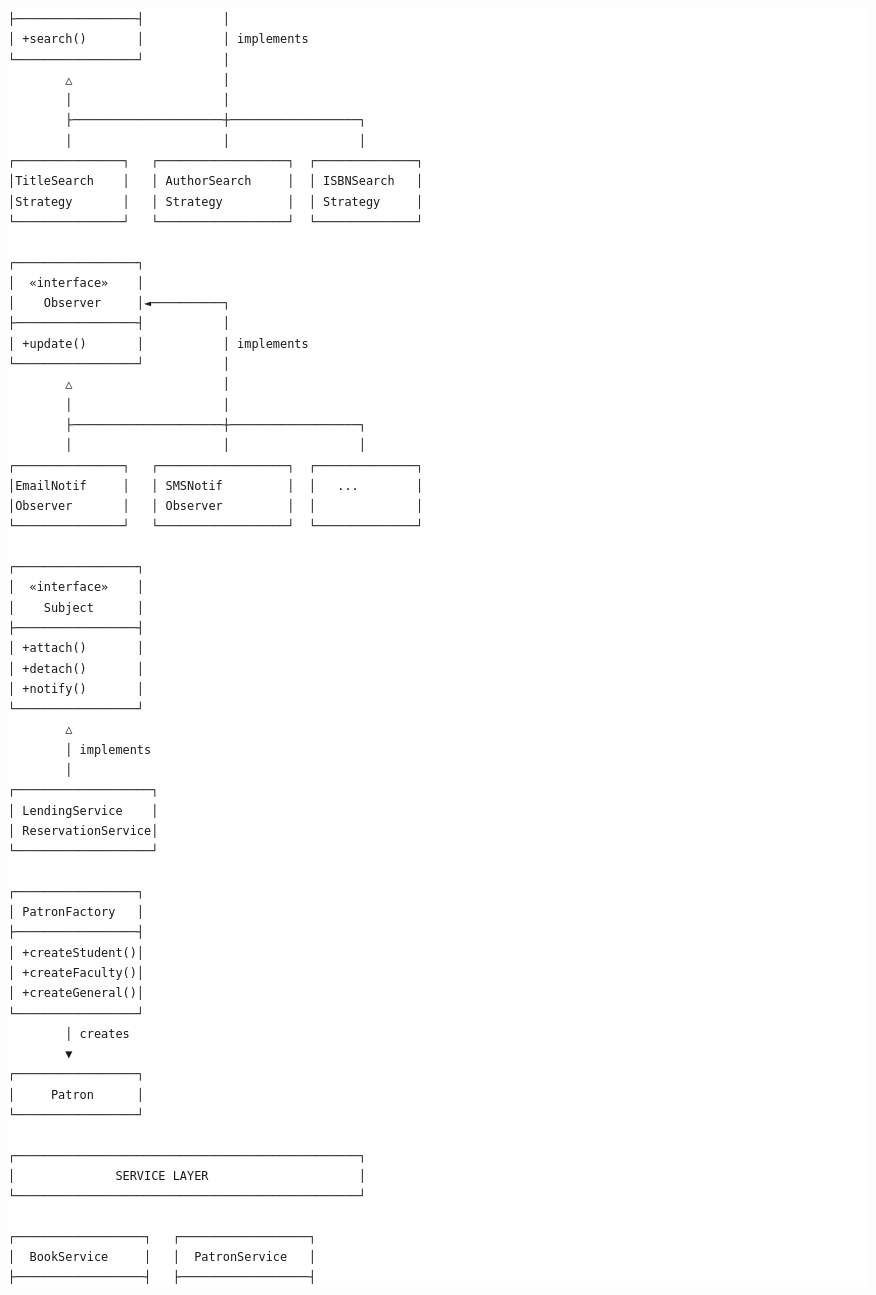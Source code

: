 ```
├─────────────────┤           │
│ +search()       │           │ implements
└─────────────────┘           │
        △                     │
        │                     │
        ├─────────────────────┼──────────────────┐
        │                     │                  │
┌───────────────┐   ┌──────────────────┐  ┌──────────────┐
│TitleSearch    │   │ AuthorSearch     │  │ ISBNSearch   │
│Strategy       │   │ Strategy         │  │ Strategy     │
└───────────────┘   └──────────────────┘  └──────────────┘

┌─────────────────┐
│  «interface»    │
│    Observer     │◄──────────┐
├─────────────────┤           │
│ +update()       │           │ implements
└─────────────────┘           │
        △                     │
        │                     │
        ├─────────────────────┼──────────────────┐
        │                     │                  │
┌───────────────┐   ┌──────────────────┐  ┌──────────────┐
│EmailNotif     │   │ SMSNotif         │  │   ...        │
│Observer       │   │ Observer         │  │              │
└───────────────┘   └──────────────────┘  └──────────────┘

┌─────────────────┐
│  «interface»    │
│    Subject      │
├─────────────────┤
│ +attach()       │
│ +detach()       │
│ +notify()       │
└─────────────────┘
        △
        │ implements
        │
┌───────────────────┐
│ LendingService    │
│ ReservationService│
└───────────────────┘

┌─────────────────┐
│ PatronFactory   │
├─────────────────┤
│ +createStudent()│
│ +createFaculty()│
│ +createGeneral()│
└─────────────────┘
        │ creates
        ▼
┌─────────────────┐
│     Patron      │
└─────────────────┘

┌────────────────────────────────────────────────┐
│              SERVICE LAYER                     │
└────────────────────────────────────────────────┘

┌──────────────────┐   ┌──────────────────┐
│  BookService     │   │  PatronService   │
├──────────────────┤   ├──────────────────┤
```